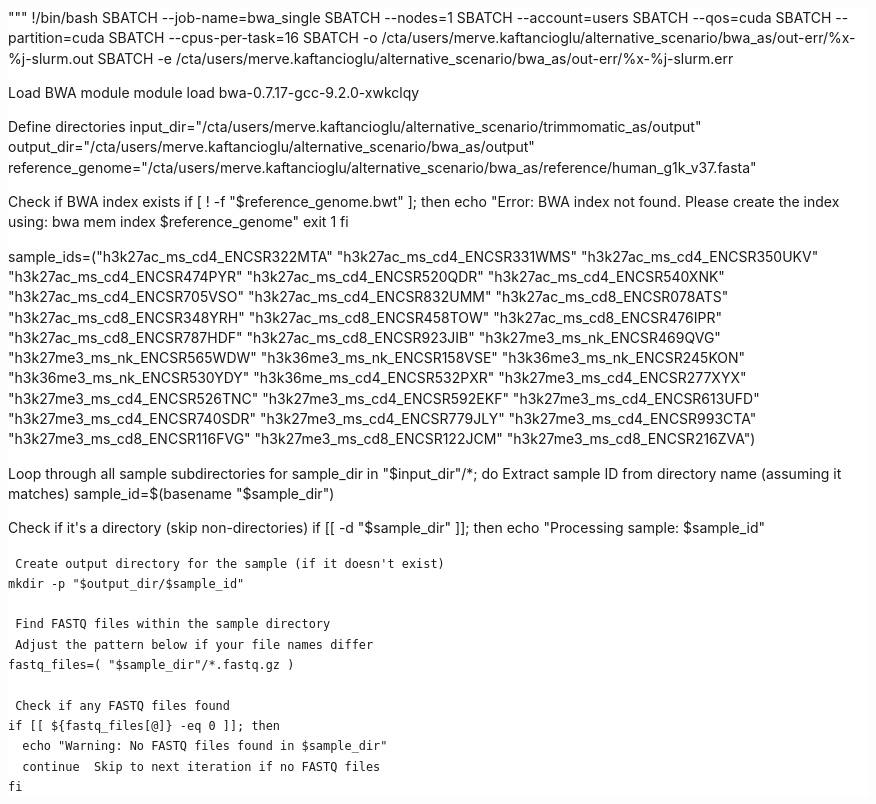 """ !/bin/bash
SBATCH --job-name=bwa_single
SBATCH --nodes=1
SBATCH --account=users
SBATCH --qos=cuda
SBATCH --partition=cuda
SBATCH --cpus-per-task=16
SBATCH -o /cta/users/merve.kaftancioglu/alternative_scenario/bwa_as/out-err/%x-%j-slurm.out
SBATCH -e /cta/users/merve.kaftancioglu/alternative_scenario/bwa_as/out-err/%x-%j-slurm.err

 Load BWA module
module load bwa-0.7.17-gcc-9.2.0-xwkclqy

 Define directories
input_dir="/cta/users/merve.kaftancioglu/alternative_scenario/trimmomatic_as/output"
output_dir="/cta/users/merve.kaftancioglu/alternative_scenario/bwa_as/output"
reference_genome="/cta/users/merve.kaftancioglu/alternative_scenario/bwa_as/reference/human_g1k_v37.fasta"

 Check if BWA index exists
if [ ! -f "$reference_genome.bwt" ]; then
  echo "Error: BWA index not found. Please create the index using: bwa mem index $reference_genome"
  exit 1
fi

sample_ids=("h3k27ac_ms_cd4_ENCSR322MTA" "h3k27ac_ms_cd4_ENCSR331WMS" "h3k27ac_ms_cd4_ENCSR350UKV" "h3k27ac_ms_cd4_ENCSR474PYR" "h3k27ac_ms_cd4_ENCSR520QDR" "h3k27ac_ms_cd4_ENCSR540XNK" "h3k27ac_ms_cd4_ENCSR705VSO" "h3k27ac_ms_cd4_ENCSR832UMM" "h3k27ac_ms_cd8_ENCSR078ATS" "h3k27ac_ms_cd8_ENCSR348YRH" "h3k27ac_ms_cd8_ENCSR458TOW" "h3k27ac_ms_cd8_ENCSR476IPR" "h3k27ac_ms_cd8_ENCSR787HDF" "h3k27ac_ms_cd8_ENCSR923JIB" "h3k27me3_ms_nk_ENCSR469QVG" "h3k27me3_ms_nk_ENCSR565WDW" "h3k36me3_ms_nk_ENCSR158VSE" "h3k36me3_ms_nk_ENCSR245KON" "h3k36me3_ms_nk_ENCSR530YDY" "h3k36me_ms_cd4_ENCSR532PXR" "h3k27me3_ms_cd4_ENCSR277XYX" "h3k27me3_ms_cd4_ENCSR526TNC" "h3k27me3_ms_cd4_ENCSR592EKF" "h3k27me3_ms_cd4_ENCSR613UFD" "h3k27me3_ms_cd4_ENCSR740SDR" "h3k27me3_ms_cd4_ENCSR779JLY" "h3k27me3_ms_cd4_ENCSR993CTA" "h3k27me3_ms_cd8_ENCSR116FVG" "h3k27me3_ms_cd8_ENCSR122JCM" "h3k27me3_ms_cd8_ENCSR216ZVA")

 Loop through all sample subdirectories
for sample_dir in "$input_dir"/*; do
   Extract sample ID from directory name (assuming it matches)
  sample_id=$(basename "$sample_dir")

   Check if it's a directory (skip non-directories)
  if [[ -d "$sample_dir" ]]; then
    echo "Processing sample: $sample_id"

     Create output directory for the sample (if it doesn't exist)
    mkdir -p "$output_dir/$sample_id"

     Find FASTQ files within the sample directory
     Adjust the pattern below if your file names differ
    fastq_files=( "$sample_dir"/*.fastq.gz )

     Check if any FASTQ files found
    if [[ ${fastq_files[@]} -eq 0 ]]; then
      echo "Warning: No FASTQ files found in $sample_dir"
      continue  Skip to next iteration if no FASTQ files
    fi
